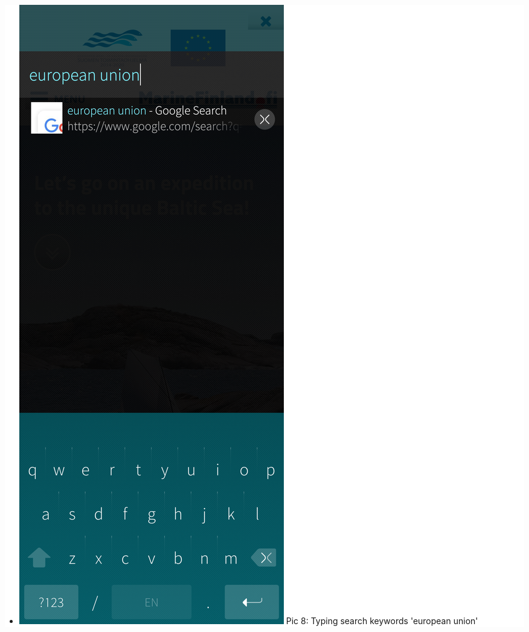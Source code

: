 * <a href="Browser_searching_european_union.png"><img src="Browser_searching_european_union.png" alt="Typing EU"></a>
  <span class="md_figcaption">
    Pic 8: Typing search keywords 'european union'
  </span>